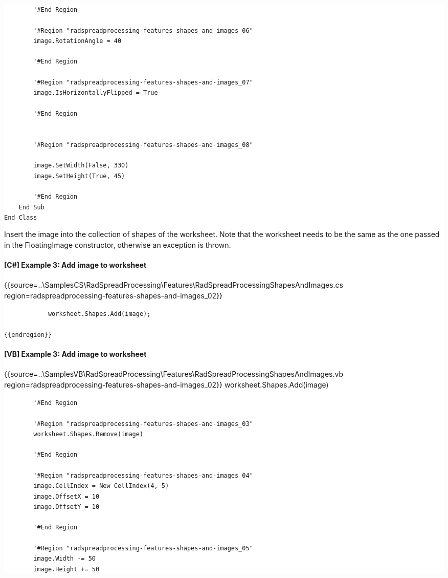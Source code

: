 	        '#End Region
	
	        '#Region "radspreadprocessing-features-shapes-and-images_06"
	        image.RotationAngle = 40
	
	        '#End Region
	
	        '#Region "radspreadprocessing-features-shapes-and-images_07"
	        image.IsHorizontallyFlipped = True
	
	        '#End Region
	
	
	        '#Region "radspreadprocessing-features-shapes-and-images_08"
	
	        image.SetWidth(False, 330)
	        image.SetHeight(True, 45)
	
	        '#End Region
	    End Sub
	End Class



Insert the image into the collection of shapes of the worksheet.  Note that the worksheet needs to be the same as the one passed in the FloatingImage constructor, otherwise an exception is thrown.
        

#### __[C#] Example 3: Add image to worksheet__

{{source=..\SamplesCS\RadSpreadProcessing\Features\RadSpreadProcessingShapesAndImages.cs region=radspreadprocessing-features-shapes-and-images_02}}
	
	            worksheet.Shapes.Add(image);
	            
	{{endregion}}



#### __[VB] Example 3: Add image to worksheet__

{{source=..\SamplesVB\RadSpreadProcessing\Features\RadSpreadProcessingShapesAndImages.vb region=radspreadprocessing-features-shapes-and-images_02}}
	        worksheet.Shapes.Add(image)
	
	        '#End Region
	
	        '#Region "radspreadprocessing-features-shapes-and-images_03"
	        worksheet.Shapes.Remove(image)
	
	        '#End Region
	
	        '#Region "radspreadprocessing-features-shapes-and-images_04"
	        image.CellIndex = New CellIndex(4, 5)
	        image.OffsetX = 10
	        image.OffsetY = 10
	
	        '#End Region
	
	        '#Region "radspreadprocessing-features-shapes-and-images_05"
	        image.Width -= 50
	        image.Height += 50
	